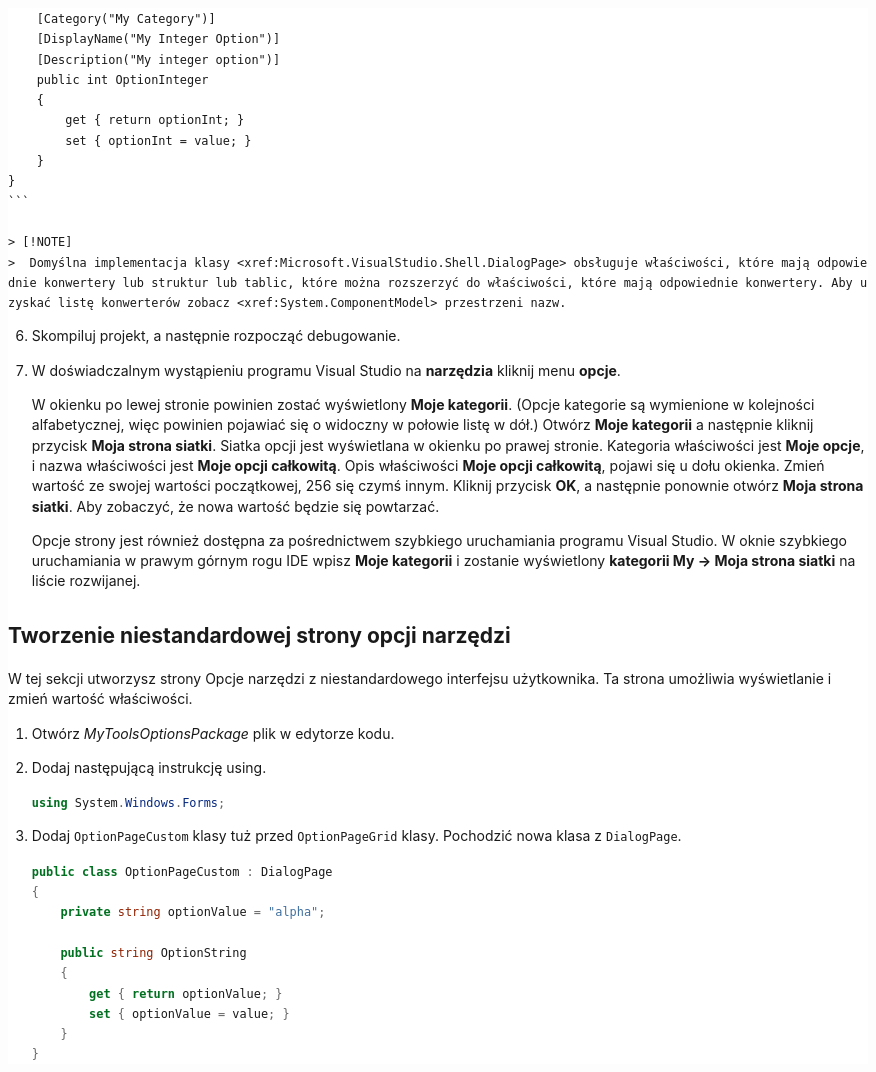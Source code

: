         [Category("My Category")]  
        [DisplayName("My Integer Option")]  
        [Description("My integer option")]  
        public int OptionInteger  
        {  
            get { return optionInt; }  
            set { optionInt = value; }  
        }  
    }  
    ```  
  
    > [!NOTE]
    >  Domyślna implementacja klasy <xref:Microsoft.VisualStudio.Shell.DialogPage> obsługuje właściwości, które mają odpowiednie konwertery lub struktur lub tablic, które można rozszerzyć do właściwości, które mają odpowiednie konwertery. Aby uzyskać listę konwerterów zobacz <xref:System.ComponentModel> przestrzeni nazw.  
  
6.  Skompiluj projekt, a następnie rozpocząć debugowanie.  
  
7.  W doświadczalnym wystąpieniu programu Visual Studio na **narzędzia** kliknij menu **opcje**.  
  
     W okienku po lewej stronie powinien zostać wyświetlony **Moje kategorii**. (Opcje kategorie są wymienione w kolejności alfabetycznej, więc powinien pojawiać się o widoczny w połowie listę w dół.) Otwórz **Moje kategorii** a następnie kliknij przycisk **Moja strona siatki**. Siatka opcji jest wyświetlana w okienku po prawej stronie. Kategoria właściwości jest **Moje opcje**, i nazwa właściwości jest **Moje opcji całkowitą**. Opis właściwości **Moje opcji całkowitą**, pojawi się u dołu okienka. Zmień wartość ze swojej wartości początkowej, 256 się czymś innym. Kliknij przycisk **OK**, a następnie ponownie otwórz **Moja strona siatki**. Aby zobaczyć, że nowa wartość będzie się powtarzać.  
  
     Opcje strony jest również dostępna za pośrednictwem szybkiego uruchamiania programu Visual Studio. W oknie szybkiego uruchamiania w prawym górnym rogu IDE wpisz **Moje kategorii** i zostanie wyświetlony **kategorii My -> Moja strona siatki** na liście rozwijanej.  
  
## <a name="create-a-tools-options-custom-page"></a>Tworzenie niestandardowej strony opcji narzędzi  
 W tej sekcji utworzysz strony Opcje narzędzi z niestandardowego interfejsu użytkownika. Ta strona umożliwia wyświetlanie i zmień wartość właściwości.  
  
1.  Otwórz *MyToolsOptionsPackage* plik w edytorze kodu.  
  
2.  Dodaj następującą instrukcję using.  
  
    ```csharp  
    using System.Windows.Forms;  
    ```  
  
3.  Dodaj `OptionPageCustom` klasy tuż przed `OptionPageGrid` klasy. Pochodzić nowa klasa z `DialogPage`.  
  
    ```csharp  
    public class OptionPageCustom : DialogPage  
    {  
        private string optionValue = "alpha";  
  
        public string OptionString  
        {  
            get { return optionValue; }  
            set { optionValue = value; }  
        }  
    }  
    ```  
  